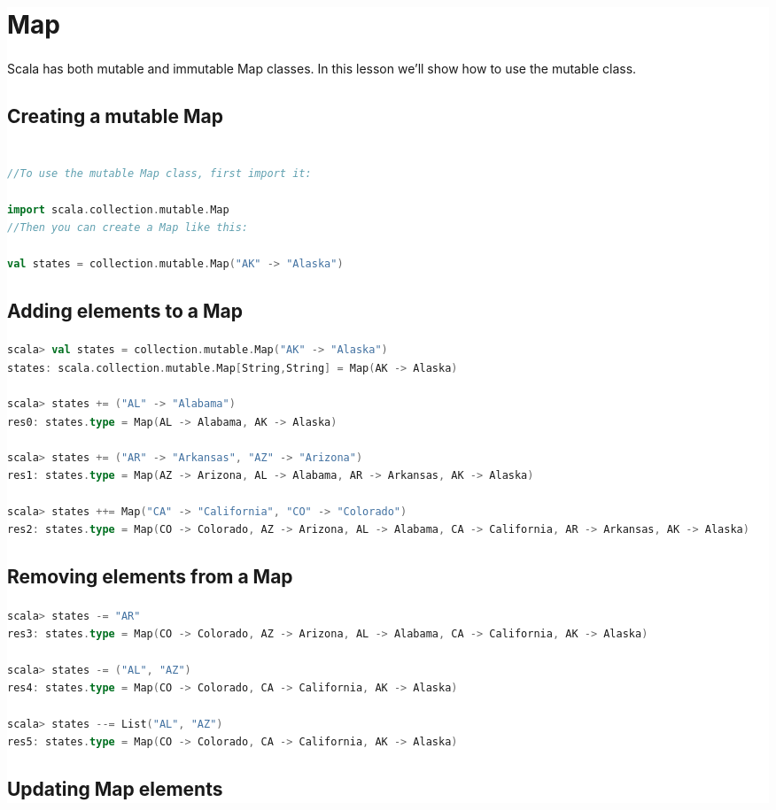
# Map

Scala has both mutable and immutable Map classes. In this lesson we’ll show how to use the mutable class.

## Creating a mutable Map

```scala

//To use the mutable Map class, first import it:

import scala.collection.mutable.Map
//Then you can create a Map like this:

val states = collection.mutable.Map("AK" -> "Alaska")
```

## Adding elements to a Map

```scala
scala> val states = collection.mutable.Map("AK" -> "Alaska")
states: scala.collection.mutable.Map[String,String] = Map(AK -> Alaska)

scala> states += ("AL" -> "Alabama")
res0: states.type = Map(AL -> Alabama, AK -> Alaska)

scala> states += ("AR" -> "Arkansas", "AZ" -> "Arizona")
res1: states.type = Map(AZ -> Arizona, AL -> Alabama, AR -> Arkansas, AK -> Alaska)

scala> states ++= Map("CA" -> "California", "CO" -> "Colorado")
res2: states.type = Map(CO -> Colorado, AZ -> Arizona, AL -> Alabama, CA -> California, AR -> Arkansas, AK -> Alaska)

```
## Removing elements from a Map

```scala
scala> states -= "AR"
res3: states.type = Map(CO -> Colorado, AZ -> Arizona, AL -> Alabama, CA -> California, AK -> Alaska)

scala> states -= ("AL", "AZ")
res4: states.type = Map(CO -> Colorado, CA -> California, AK -> Alaska)

scala> states --= List("AL", "AZ")
res5: states.type = Map(CO -> Colorado, CA -> California, AK -> Alaska)
```
## Updating Map elements
